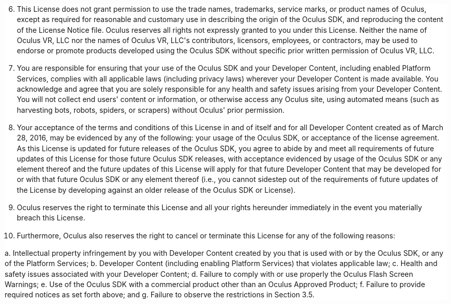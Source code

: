 6. This License does not grant permission to use the trade names, trademarks, service marks, or product names
of Oculus, except as required for reasonable and customary use in describing the origin of the Oculus SDK, and
reproducing the content of the License Notice file. Oculus reserves all rights not expressly granted to you
under this License. Neither the name of Oculus VR, LLC nor the names of Oculus VR, LLC's contributors, licensors,
employees, or contractors, may be used to endorse or promote products developed using the Oculus SDK without
specific prior written permission of Oculus VR, LLC.

7. You are responsible for ensuring that your use of the Oculus SDK and your Developer Content, including enabled
Platform Services, complies with all applicable laws (including privacy laws) wherever your Developer Content is
made available. You acknowledge and agree that you are solely responsible for any health and safety issues arising
from your Developer Content.  You will not collect end users' content or information, or otherwise access any Oculus
site, using automated means (such as harvesting bots, robots, spiders, or scrapers) without Oculus' prior permission.

8. Your acceptance of the terms and conditions of this License in and of itself and for all Developer Content created
as of March 28, 2016, may be evidenced by any of the following: your usage of the Oculus SDK, or acceptance of the
license agreement. As this License is updated for future releases of the Oculus SDK, you agree to abide by and meet
all requirements of future updates of this License for those future Oculus SDK releases, with acceptance evidenced
by usage of the Oculus SDK or any element thereof and the future updates of this License will apply for that future
Developer Content that may be developed for or with that future Oculus SDK or any element thereof (i.e., you cannot
sidestep out of the requirements of future updates of the License by developing against an older release of the Oculus
SDK or License).

9. Oculus reserves the right to terminate this License and all your rights hereunder immediately in the event you
materially breach this License.

10. Furthermore, Oculus also reserves the right to cancel or terminate this License for any of the following reasons:

a. Intellectual property infringement by you with Developer Content created by you that is used with or by the Oculus
   SDK, or any of the Platform Services;
b. Developer Content (including enabling Platform Services) that violates applicable law;
c. Health and safety issues associated with your Developer Content;
d. Failure to comply with or use properly the Oculus Flash Screen Warnings;
e. Use of the Oculus SDK with a commercial product other than an Oculus Approved Product;
f. Failure to provide required notices as set forth above; and
g. Failure to observe the restrictions in Section 3.5.
